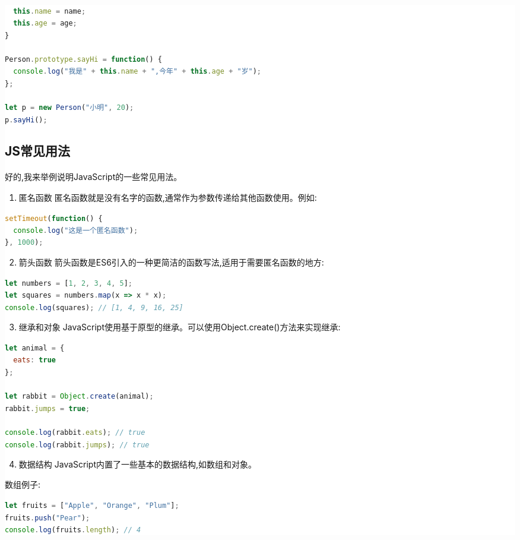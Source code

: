 ```javascript
  this.name = name;
  this.age = age;
}

Person.prototype.sayHi = function() {
  console.log("我是" + this.name + ",今年" + this.age + "岁");
};

let p = new Person("小明", 20);
p.sayHi();
```

## JS常见用法

好的,我来举例说明JavaScript的一些常见用法。

1. 匿名函数
   匿名函数就是没有名字的函数,通常作为参数传递给其他函数使用。例如:

```javascript
setTimeout(function() {
  console.log("这是一个匿名函数");
}, 1000);
```

2. 箭头函数
   箭头函数是ES6引入的一种更简洁的函数写法,适用于需要匿名函数的地方:

```javascript
let numbers = [1, 2, 3, 4, 5];
let squares = numbers.map(x => x * x);
console.log(squares); // [1, 4, 9, 16, 25]
```

3. 继承和对象
   JavaScript使用基于原型的继承。可以使用Object.create()方法来实现继承:

```javascript
let animal = {
  eats: true
};

let rabbit = Object.create(animal);
rabbit.jumps = true;

console.log(rabbit.eats); // true 
console.log(rabbit.jumps); // true
```

4. 数据结构
   JavaScript内置了一些基本的数据结构,如数组和对象。

数组例子:

```javascript
let fruits = ["Apple", "Orange", "Plum"];
fruits.push("Pear"); 
console.log(fruits.length); // 4
```

